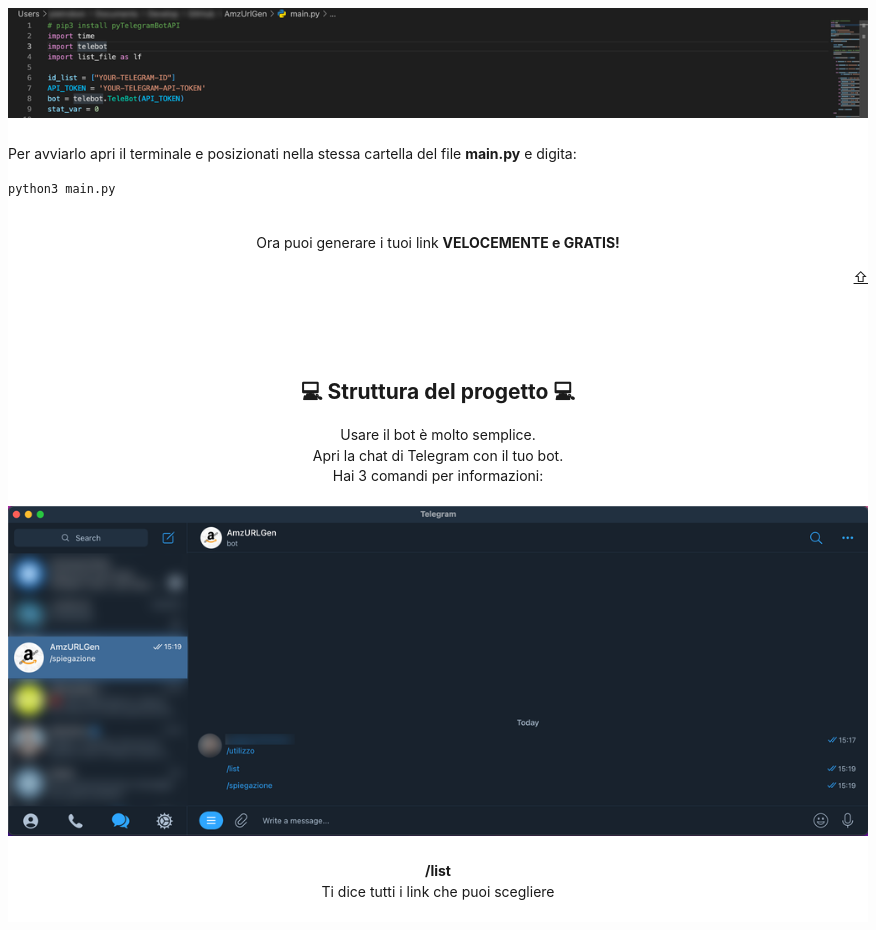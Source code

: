   <img src="https://github.com/Piero24/AmzUrlGen/blob/main/icon/prev4.png">
  <br/>
  <br/>
  Per avviarlo apri il terminale e posizionati nella stessa cartella del file <strong>main.py</strong> e digita:
  <br/>
</p>

<p align="center">
  
  ```sh
  python3 main.py
  ```
</p>

<p align="center">
  <br/>
  Ora puoi generare i tuoi link <strong>VELOCEMENTE e GRATIS!</strong>
  <br/>
</p>

<p align="right"><a href="#top">⇧</a></p>



<h2 id="structure-of-the-project" align="center"><br/><br/>💻  Struttura del progetto  💻</h2>

<p align="center">
  Usare il bot è molto semplice.
  <br/>
  Apri la chat di Telegram con il tuo bot.
  <br/>
  Hai 3 comandi per informazioni:
  <br/>
  <br/>
  <img src="https://github.com/Piero24/AmzUrlGen/blob/main/icon/prev8.png">
  <br/>
  <br/>
  <strong>/list</strong>
  <br/>
  Ti dice tutti i link che puoi scegliere
  <br/>
  <br/>